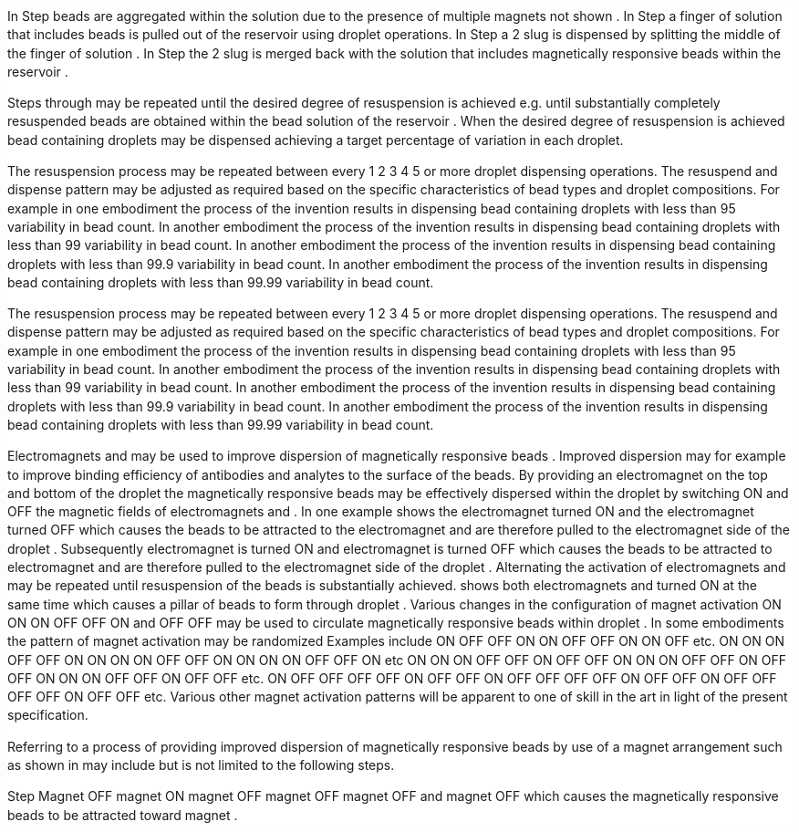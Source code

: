 In Step beads are aggregated within the solution due to the presence of multiple magnets not shown . In Step a finger of solution that includes beads is pulled out of the reservoir using droplet operations. In Step a 2 slug is dispensed by splitting the middle of the finger of solution . In Step the 2 slug is merged back with the solution that includes magnetically responsive beads within the reservoir .

Steps through may be repeated until the desired degree of resuspension is achieved e.g. until substantially completely resuspended beads are obtained within the bead solution of the reservoir . When the desired degree of resuspension is achieved bead containing droplets may be dispensed achieving a target percentage of variation in each droplet.

The resuspension process may be repeated between every 1 2 3 4 5 or more droplet dispensing operations. The resuspend and dispense pattern may be adjusted as required based on the specific characteristics of bead types and droplet compositions. For example in one embodiment the process of the invention results in dispensing bead containing droplets with less than 95 variability in bead count. In another embodiment the process of the invention results in dispensing bead containing droplets with less than 99 variability in bead count. In another embodiment the process of the invention results in dispensing bead containing droplets with less than 99.9 variability in bead count. In another embodiment the process of the invention results in dispensing bead containing droplets with less than 99.99 variability in bead count.

The resuspension process may be repeated between every 1 2 3 4 5 or more droplet dispensing operations. The resuspend and dispense pattern may be adjusted as required based on the specific characteristics of bead types and droplet compositions. For example in one embodiment the process of the invention results in dispensing bead containing droplets with less than 95 variability in bead count. In another embodiment the process of the invention results in dispensing bead containing droplets with less than 99 variability in bead count. In another embodiment the process of the invention results in dispensing bead containing droplets with less than 99.9 variability in bead count. In another embodiment the process of the invention results in dispensing bead containing droplets with less than 99.99 variability in bead count.

Electromagnets and may be used to improve dispersion of magnetically responsive beads . Improved dispersion may for example to improve binding efficiency of antibodies and analytes to the surface of the beads. By providing an electromagnet on the top and bottom of the droplet the magnetically responsive beads may be effectively dispersed within the droplet by switching ON and OFF the magnetic fields of electromagnets and . In one example shows the electromagnet turned ON and the electromagnet turned OFF which causes the beads to be attracted to the electromagnet and are therefore pulled to the electromagnet side of the droplet . Subsequently electromagnet is turned ON and electromagnet is turned OFF which causes the beads to be attracted to electromagnet and are therefore pulled to the electromagnet side of the droplet . Alternating the activation of electromagnets and may be repeated until resuspension of the beads is substantially achieved. shows both electromagnets and turned ON at the same time which causes a pillar of beads to form through droplet . Various changes in the configuration of magnet activation ON ON ON OFF OFF ON and OFF OFF may be used to circulate magnetically responsive beads within droplet . In some embodiments the pattern of magnet activation may be randomized Examples include ON OFF OFF ON ON OFF OFF ON ON OFF etc. ON ON ON OFF OFF ON ON ON ON OFF OFF ON ON ON ON OFF OFF ON etc ON ON ON OFF OFF ON OFF OFF ON ON ON OFF OFF ON OFF OFF ON ON ON OFF OFF ON OFF OFF etc. ON OFF OFF OFF OFF ON OFF OFF ON OFF OFF OFF OFF ON OFF OFF ON OFF OFF OFF OFF ON OFF OFF etc. Various other magnet activation patterns will be apparent to one of skill in the art in light of the present specification.

Referring to a process of providing improved dispersion of magnetically responsive beads by use of a magnet arrangement such as shown in may include but is not limited to the following steps.

Step Magnet OFF magnet ON magnet OFF magnet OFF magnet OFF and magnet OFF which causes the magnetically responsive beads to be attracted toward magnet .
